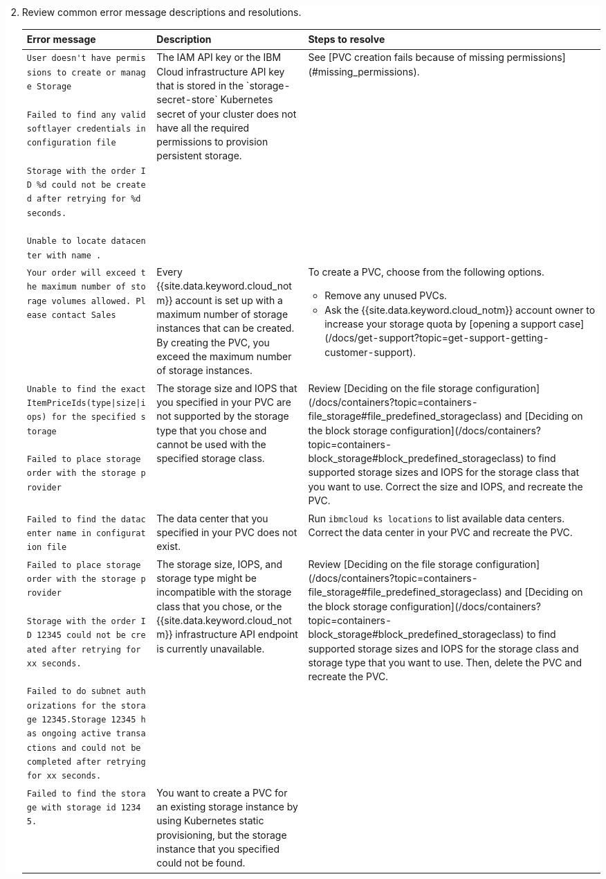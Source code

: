 2. Review common error message descriptions and resolutions.

   <table>
   <thead>
     <th>Error message</th>
     <th>Description</th>
     <th>Steps to resolve</th>
  </thead>
  <tbody>
    <tr>
      <td><code>User doesn't have permissions to create or manage Storage</code></br></br><code>Failed to find any valid softlayer credentials in configuration file</code></br></br><code>Storage with the order ID %d could not be created after retrying for %d seconds.</code></br></br><code>Unable to locate datacenter with name <datacenter_name>.</code></td>
      <td>The IAM API key or the IBM Cloud infrastructure API key that is stored in the `storage-secret-store` Kubernetes secret of your cluster does not have all the required permissions to provision persistent storage. </td>
      <td>See [PVC creation fails because of missing permissions](#missing_permissions). </td>
    </tr>
    <tr>
      <td><code>Your order will exceed the maximum number of storage volumes allowed. Please contact Sales</code></td>
      <td>Every {{site.data.keyword.cloud_notm}} account is set up with a maximum number of storage instances that can be created. By creating the PVC, you exceed the maximum number of storage instances. </td>
      <td>To create a PVC, choose from the following options. <ul><li>Remove any unused PVCs.</li><li>Ask the {{site.data.keyword.cloud_notm}} account owner to increase your storage quota by [opening a support case](/docs/get-support?topic=get-support-getting-customer-support).</li></ul> </td>
    </tr>
    <tr>
      <td><code>Unable to find the exact ItemPriceIds(type|size|iops) for the specified storage</code> </br></br><code>Failed to place storage order with the storage provider</code></td>
      <td>The storage size and IOPS that you specified in your PVC are not supported by the storage type that you chose and cannot be used with the specified storage class. </td>
      <td>Review [Deciding on the file storage configuration](/docs/containers?topic=containers-file_storage#file_predefined_storageclass) and [Deciding on the block storage configuration](/docs/containers?topic=containers-block_storage#block_predefined_storageclass) to find supported storage sizes and IOPS for the storage class that you want to use. Correct the size and IOPS, and recreate the PVC. </td>
    </tr>
    <tr>
  <td><code>Failed to find the datacenter name in configuration file</code></td>
      <td>The data center that you specified in your PVC does not exist. </td>
  <td>Run <code>ibmcloud ks locations</code> to list available data centers. Correct the data center in your PVC and recreate the PVC.</td>
    </tr>
    <tr>
  <td><code>Failed to place storage order with the storage provider</code></br></br><code>Storage with the order ID 12345 could not be created after retrying for xx seconds. </code></br></br><code>Failed to do subnet authorizations for the storage 12345.</code><code>Storage 12345 has ongoing active transactions and could not be completed after retrying for xx seconds.</code></td>
  <td>The storage size, IOPS, and storage type might be incompatible with the storage class that you chose, or the {{site.data.keyword.cloud_notm}} infrastructure API endpoint is currently unavailable. </td>
  <td>Review [Deciding on the file storage configuration](/docs/containers?topic=containers-file_storage#file_predefined_storageclass) and [Deciding on the block storage configuration](/docs/containers?topic=containers-block_storage#block_predefined_storageclass) to find supported storage sizes and IOPS for the storage class and storage type that you want to use. Then, delete the PVC and recreate the PVC. </td>
  </tr>
  <tr>
  <td><code>Failed to find the storage with storage id 12345. </code></td>
  <td>You want to create a PVC for an existing storage instance by using Kubernetes static provisioning, but the storage instance that you specified could not be found. </td>